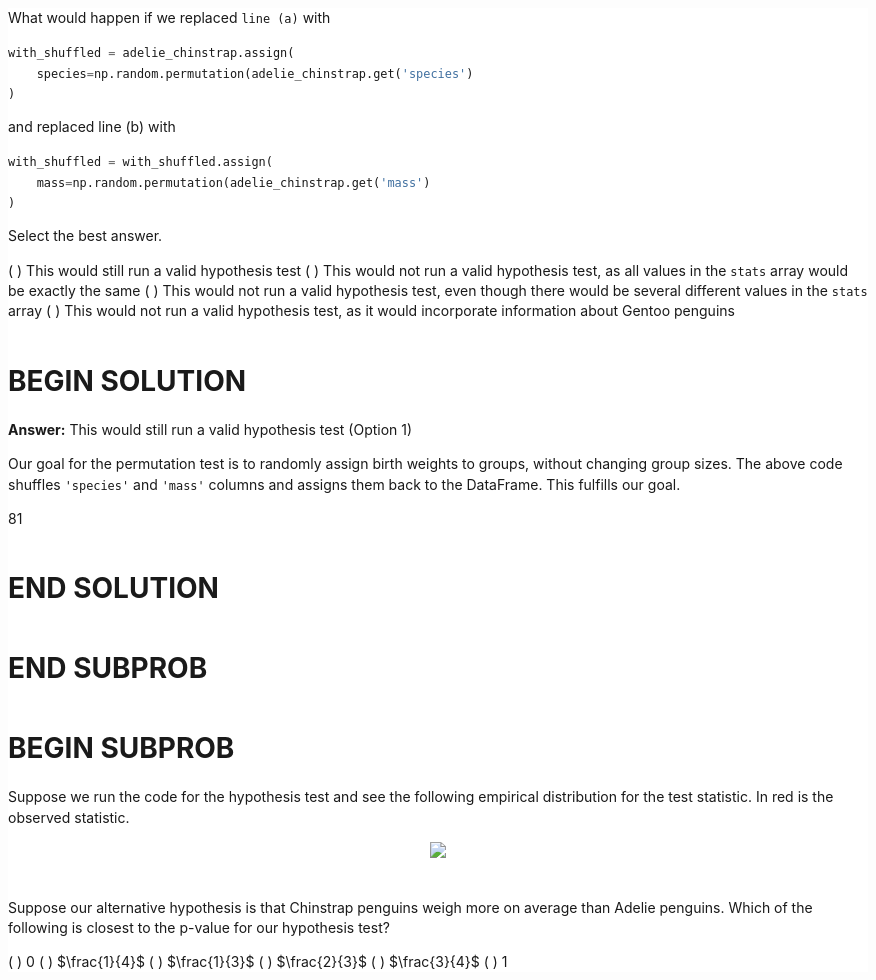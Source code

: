 What would happen if we replaced `line (a)` with

```py
with_shuffled = adelie_chinstrap.assign(
    species=np.random.permutation(adelie_chinstrap.get('species')
)
```

and replaced line (b) with

```py
with_shuffled = with_shuffled.assign(
    mass=np.random.permutation(adelie_chinstrap.get('mass')
)
```

Select the best answer.

( ) This would still run a valid hypothesis test
( ) This would not run a valid hypothesis test, as all values in the `stats` array would be exactly the same
( ) This would not run a valid hypothesis test, even though there would be several different values in the `stats` array
( ) This would not run a valid hypothesis test, as it would incorporate information about Gentoo penguins

# BEGIN SOLUTION

**Answer:** This would still run a valid hypothesis test (Option 1)

Our goal for the permutation test is to randomly assign birth weights to groups, without changing group sizes. The above code shuffles `'species'` and `'mass'` columns and assigns them back to the DataFrame. This fulfills our goal.

<average>81</average>

# END SOLUTION

# END SUBPROB

# BEGIN SUBPROB

Suppose we run the code for the hypothesis test and see the following empirical distribution for the test statistic. In red is the observed statistic.

<center><img src='../assets/images/fa21-final/measuring_up_his.png' width=40%></center>
<br>

Suppose our alternative hypothesis is that Chinstrap penguins weigh more on average than Adelie penguins. Which of the following is closest to the p-value for our hypothesis test?

( ) $0$
( ) $\frac{1}{4}$
( ) $\frac{1}{3}$
( ) $\frac{2}{3}$
( ) $\frac{3}{4}$
( ) $1$
